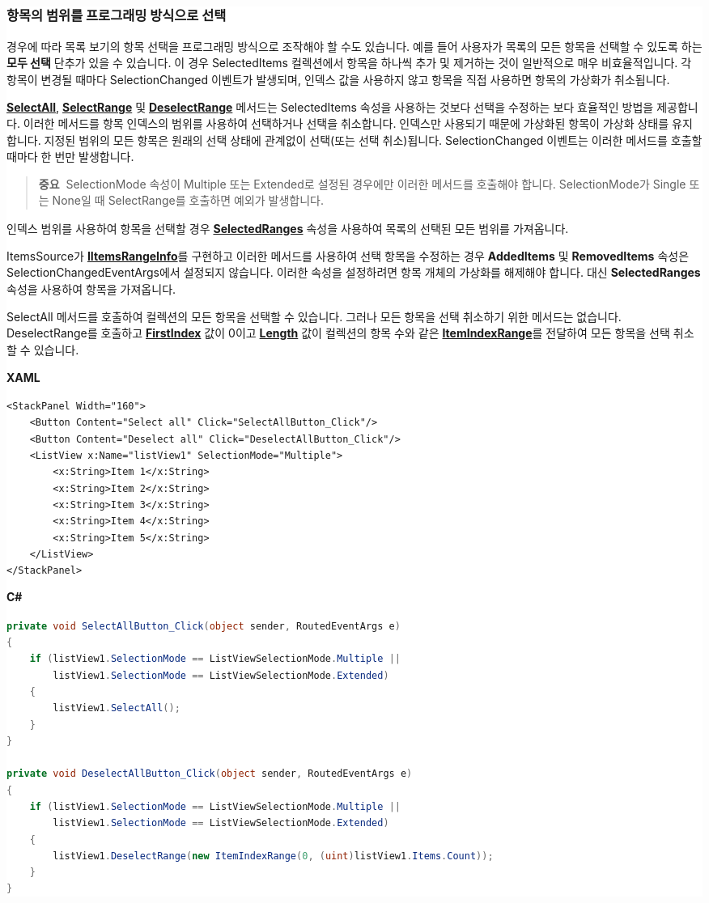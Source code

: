 ### 항목의 범위를 프로그래밍 방식으로 선택

경우에 따라 목록 보기의 항목 선택을 프로그래밍 방식으로 조작해야 할 수도 있습니다. 예를 들어 사용자가 목록의 모든 항목을 선택할 수 있도록 하는 **모두 선택** 단추가 있을 수 있습니다. 이 경우 SelectedItems 컬렉션에서 항목을 하나씩 추가 및 제거하는 것이 일반적으로 매우 비효율적입니다. 각 항목이 변경될 때마다 SelectionChanged 이벤트가 발생되며, 인덱스 값을 사용하지 않고 항목을 직접 사용하면 항목의 가상화가 취소됩니다.

[**SelectAll**](https://msdn.microsoft.com/library/windows/apps/windows.ui.xaml.controls.listviewbase.selectall.aspx), [**SelectRange**](https://msdn.microsoft.com/library/windows/apps/windows.ui.xaml.controls.listviewbase.selectrange.aspx) 및 [**DeselectRange**](https://msdn.microsoft.com/library/windows/apps/windows.ui.xaml.controls.listviewbase.deselectrange.aspx) 메서드는 SelectedItems 속성을 사용하는 것보다 선택을 수정하는 보다 효율적인 방법을 제공합니다. 이러한 메서드를 항목 인덱스의 범위를 사용하여 선택하거나 선택을 취소합니다. 인덱스만 사용되기 때문에 가상화된 항목이 가상화 상태를 유지합니다. 지정된 범위의 모든 항목은 원래의 선택 상태에 관계없이 선택(또는 선택 취소)됩니다. SelectionChanged 이벤트는 이러한 메서드를 호출할 때마다 한 번만 발생합니다.

> **중요**&nbsp;&nbsp;SelectionMode 속성이 Multiple 또는 Extended로 설정된 경우에만 이러한 메서드를 호출해야 합니다. SelectionMode가 Single 또는 None일 때 SelectRange를 호출하면 예외가 발생합니다.

인덱스 범위를 사용하여 항목을 선택할 경우 [**SelectedRanges**](https://msdn.microsoft.com/library/windows/apps/windows.ui.xaml.controls.listviewbase.selectedranges.aspx) 속성을 사용하여 목록의 선택된 모든 범위를 가져옵니다.

ItemsSource가 [**IItemsRangeInfo**](https://msdn.microsoft.com/library/windows/apps/windows.ui.xaml.data.iitemsrangeinfo.aspx)를 구현하고 이러한 메서드를 사용하여 선택 항목을 수정하는 경우 **AddedItems** 및 **RemovedItems** 속성은 SelectionChangedEventArgs에서 설정되지 않습니다. 이러한 속성을 설정하려면 항목 개체의 가상화를 해제해야 합니다. 대신 **SelectedRanges** 속성을 사용하여 항목을 가져옵니다.

SelectAll 메서드를 호출하여 컬렉션의 모든 항목을 선택할 수 있습니다. 그러나 모든 항목을 선택 취소하기 위한 메서드는 없습니다. DeselectRange를 호출하고 [**FirstIndex**](https://msdn.microsoft.com/library/windows/apps/windows.ui.xaml.data.itemindexrange.firstindex.aspx) 값이 0이고 [**Length**](https://msdn.microsoft.com/library/windows/apps/windows.ui.xaml.data.itemindexrange.length.aspx) 값이 컬렉션의 항목 수와 같은 [**ItemIndexRange**](https://msdn.microsoft.com/library/windows/apps/windows.ui.xaml.data.itemindexrange.aspx)를 전달하여 모든 항목을 선택 취소할 수 있습니다. 

**XAML**
```xaml
<StackPanel Width="160">
    <Button Content="Select all" Click="SelectAllButton_Click"/>
    <Button Content="Deselect all" Click="DeselectAllButton_Click"/>
    <ListView x:Name="listView1" SelectionMode="Multiple">
        <x:String>Item 1</x:String>
        <x:String>Item 2</x:String>
        <x:String>Item 3</x:String>
        <x:String>Item 4</x:String>
        <x:String>Item 5</x:String>
    </ListView>
</StackPanel>
```

**C#**
```csharp
private void SelectAllButton_Click(object sender, RoutedEventArgs e)
{
    if (listView1.SelectionMode == ListViewSelectionMode.Multiple ||
        listView1.SelectionMode == ListViewSelectionMode.Extended)
    {
        listView1.SelectAll();
    }
}

private void DeselectAllButton_Click(object sender, RoutedEventArgs e)
{
    if (listView1.SelectionMode == ListViewSelectionMode.Multiple ||
        listView1.SelectionMode == ListViewSelectionMode.Extended)
    {
        listView1.DeselectRange(new ItemIndexRange(0, (uint)listView1.Items.Count));
    }
}
```

